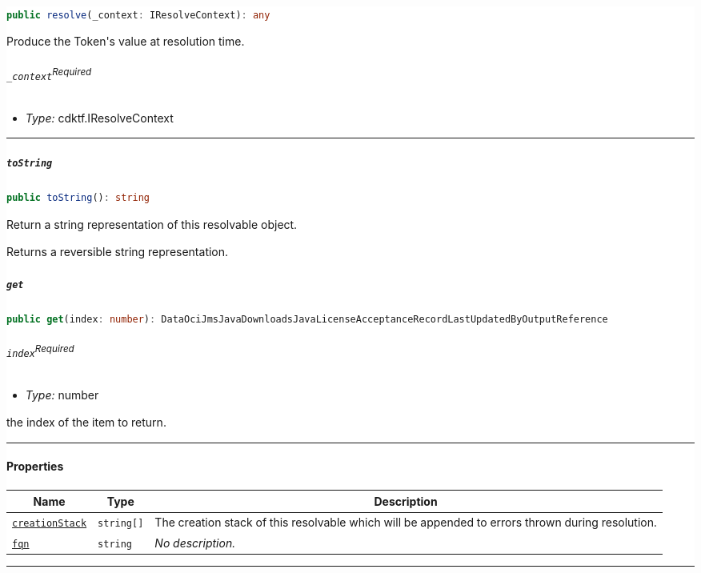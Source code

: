 ```typescript
public resolve(_context: IResolveContext): any
```

Produce the Token's value at resolution time.

###### `_context`<sup>Required</sup> <a name="_context" id="rhizo-co-terraform-provider-oci.dataOciJmsJavaDownloadsJavaLicenseAcceptanceRecord.DataOciJmsJavaDownloadsJavaLicenseAcceptanceRecordLastUpdatedByList.resolve.parameter._context"></a>

- *Type:* cdktf.IResolveContext

---

##### `toString` <a name="toString" id="rhizo-co-terraform-provider-oci.dataOciJmsJavaDownloadsJavaLicenseAcceptanceRecord.DataOciJmsJavaDownloadsJavaLicenseAcceptanceRecordLastUpdatedByList.toString"></a>

```typescript
public toString(): string
```

Return a string representation of this resolvable object.

Returns a reversible string representation.

##### `get` <a name="get" id="rhizo-co-terraform-provider-oci.dataOciJmsJavaDownloadsJavaLicenseAcceptanceRecord.DataOciJmsJavaDownloadsJavaLicenseAcceptanceRecordLastUpdatedByList.get"></a>

```typescript
public get(index: number): DataOciJmsJavaDownloadsJavaLicenseAcceptanceRecordLastUpdatedByOutputReference
```

###### `index`<sup>Required</sup> <a name="index" id="rhizo-co-terraform-provider-oci.dataOciJmsJavaDownloadsJavaLicenseAcceptanceRecord.DataOciJmsJavaDownloadsJavaLicenseAcceptanceRecordLastUpdatedByList.get.parameter.index"></a>

- *Type:* number

the index of the item to return.

---


#### Properties <a name="Properties" id="Properties"></a>

| **Name** | **Type** | **Description** |
| --- | --- | --- |
| <code><a href="#rhizo-co-terraform-provider-oci.dataOciJmsJavaDownloadsJavaLicenseAcceptanceRecord.DataOciJmsJavaDownloadsJavaLicenseAcceptanceRecordLastUpdatedByList.property.creationStack">creationStack</a></code> | <code>string[]</code> | The creation stack of this resolvable which will be appended to errors thrown during resolution. |
| <code><a href="#rhizo-co-terraform-provider-oci.dataOciJmsJavaDownloadsJavaLicenseAcceptanceRecord.DataOciJmsJavaDownloadsJavaLicenseAcceptanceRecordLastUpdatedByList.property.fqn">fqn</a></code> | <code>string</code> | *No description.* |

---